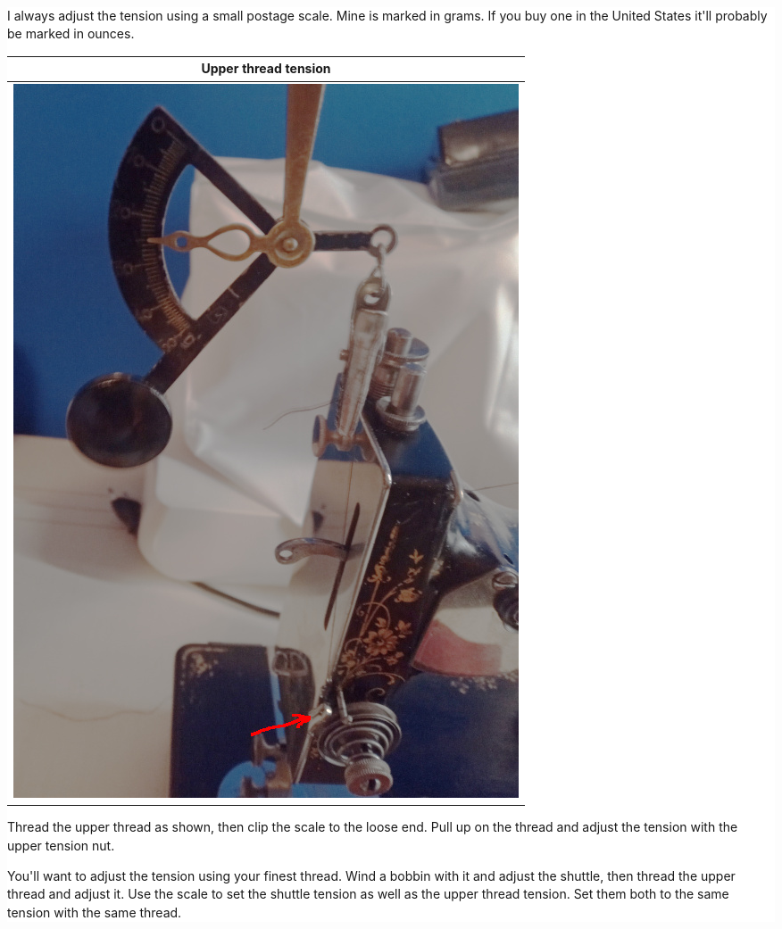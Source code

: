 I always adjust the tension using a small postage scale.  Mine is marked in grams.  If you buy one in the United States it'll probably be marked in ounces.

|Upper thread tension|
|--------------------|
|![Upper thread tension](/assets/2022-12-17-pfaff-k-8-secrets/9.jpg)|

Thread the upper thread as shown, then clip the scale to the loose end.  Pull up on the thread and adjust the tension with the upper tension nut.

You'll want to adjust the tension using your finest thread.  Wind a bobbin with it and adjust the shuttle, then thread the upper thread and adjust it.  Use the scale to set the shuttle tension as well as the upper thread tension.  Set them both to the same tension with the same thread.
